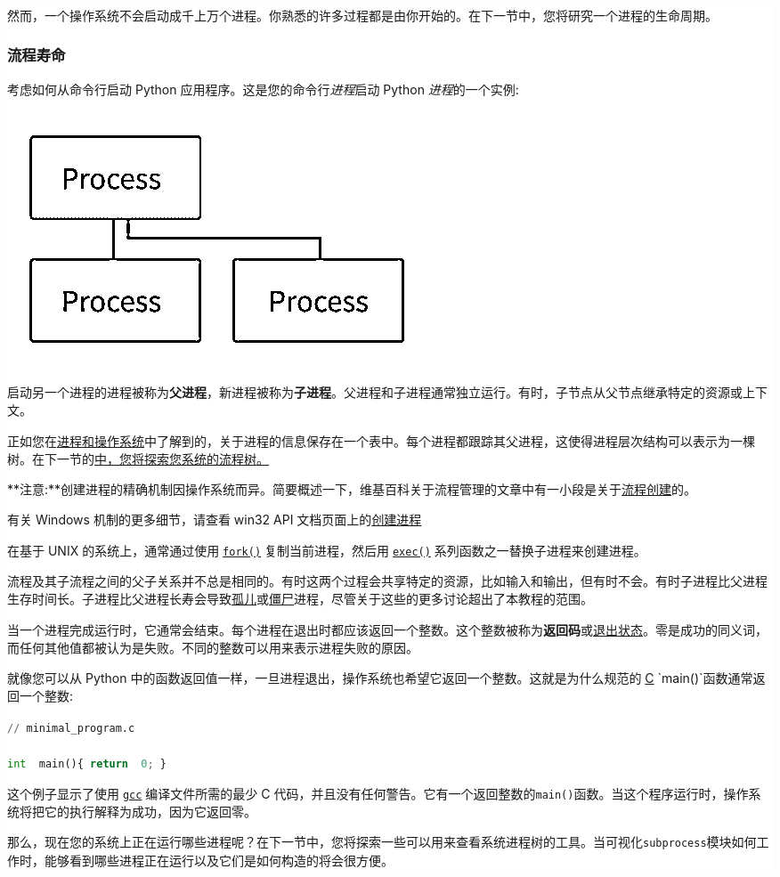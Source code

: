 然而，一个操作系统不会启动成千上万个进程。你熟悉的许多过程都是由你开始的。在下一节中，您将研究一个进程的生命周期。

### 流程寿命

考虑如何从命令行启动 Python 应用程序。这是您的命令行*进程*启动 Python *进程*的一个实例:

[![Animation of basic process creation](img/d24232d22bb9e5a203d4d7e5cc6ab583.png)](https://files.realpython.com/media/Peek_2022-05-06_11-31.b24eb35f6ed0.gif)

启动另一个进程的进程被称为**父进程**，新进程被称为**子进程**。父进程和子进程通常独立运行。有时，子节点从父节点继承特定的资源或上下文。

正如您在[进程和操作系统](#processes-and-the-operating-system)中了解到的，关于进程的信息保存在一个表中。每个进程都跟踪其父进程，这使得进程层次结构可以表示为一棵树。在下一节的[中，您将探索您系统的流程树。](#active-processes-on-your-system)

**注意:**创建进程的精确机制因操作系统而异。简要概述一下，维基百科关于流程管理的文章中有一小段是关于[流程创建](https://en.wikipedia.org/wiki/Process_management_(computing)#Process_creation)的。

有关 Windows 机制的更多细节，请查看 win32 API 文档页面上的[创建进程](https://docs.microsoft.com/en-us/windows/win32/procthread/creating-processes)

在基于 UNIX 的系统上，通常通过使用 [`fork()`](https://man7.org/linux/man-pages/man2/fork.2.html) 复制当前进程，然后用 [`exec()`](https://man7.org/linux/man-pages/man3/exec.3.html) 系列函数之一替换子进程来创建进程。

流程及其子流程之间的父子关系并不总是相同的。有时这两个过程会共享特定的资源，比如输入和输出，但有时不会。有时子进程比父进程生存时间长。子进程比父进程长寿会导致[孤儿](https://en.wikipedia.org/wiki/Orphan_process)或[僵尸](https://en.wikipedia.org/wiki/Zombie_process)进程，尽管关于这些的更多讨论超出了本教程的范围。

当一个进程完成运行时，它通常会结束。每个进程在退出时都应该返回一个整数。这个整数被称为**返回码**或[退出状态](https://en.wikipedia.org/wiki/Exit_status)。零是成功的同义词，而任何其他值都被认为是失败。不同的整数可以用来表示进程失败的原因。

就像您可以从 Python 中的函数返回值一样，一旦进程退出，操作系统也希望它返回一个整数。这就是为什么规范的 [C](https://en.wikipedia.org/wiki/C_(programming_language)) `main()`函数通常返回一个整数:

```py
// minimal_program.c

int  main(){ return  0; }
```

这个例子显示了使用 [`gcc`](https://gcc.gnu.org/) 编译文件所需的最少 C 代码，并且没有任何警告。它有一个返回整数的`main()`函数。当这个程序运行时，操作系统将把它的执行解释为成功，因为它返回零。

那么，现在您的系统上正在运行哪些进程呢？在下一节中，您将探索一些可以用来查看系统进程树的工具。当可视化`subprocess`模块如何工作时，能够看到哪些进程正在运行以及它们是如何构造的将会很方便。
